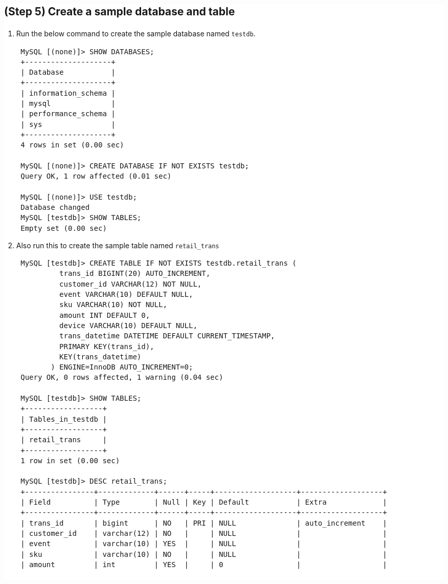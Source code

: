 ## (Step 5) Create a sample database and table

1. Run the below command to create the sample database named `testdb`.
   <pre>
    MySQL [(none)]> SHOW DATABASES;
    +--------------------+
    | Database           |
    +--------------------+
    | information_schema |
    | mysql              |
    | performance_schema |
    | sys                |
    +--------------------+
    4 rows in set (0.00 sec)

    MySQL [(none)]> CREATE DATABASE IF NOT EXISTS testdb;
    Query OK, 1 row affected (0.01 sec)

    MySQL [(none)]> USE testdb;
    Database changed
    MySQL [testdb]> SHOW TABLES;
    Empty set (0.00 sec)
   </pre>
2. Also run this to create the sample table named `retail_trans`
   <pre>
    MySQL [testdb]> CREATE TABLE IF NOT EXISTS testdb.retail_trans (
             trans_id BIGINT(20) AUTO_INCREMENT,
             customer_id VARCHAR(12) NOT NULL,
             event VARCHAR(10) DEFAULT NULL,
             sku VARCHAR(10) NOT NULL,
             amount INT DEFAULT 0,
             device VARCHAR(10) DEFAULT NULL,
             trans_datetime DATETIME DEFAULT CURRENT_TIMESTAMP,
             PRIMARY KEY(trans_id),
             KEY(trans_datetime)
           ) ENGINE=InnoDB AUTO_INCREMENT=0;
    Query OK, 0 rows affected, 1 warning (0.04 sec)

    MySQL [testdb]> SHOW TABLES;
    +------------------+
    | Tables_in_testdb |
    +------------------+
    | retail_trans     |
    +------------------+
    1 row in set (0.00 sec)

    MySQL [testdb]> DESC retail_trans;
    +----------------+-------------+------+-----+-------------------+-------------------+
    | Field          | Type        | Null | Key | Default           | Extra             |
    +----------------+-------------+------+-----+-------------------+-------------------+
    | trans_id       | bigint      | NO   | PRI | NULL              | auto_increment    |
    | customer_id    | varchar(12) | NO   |     | NULL              |                   |
    | event          | varchar(10) | YES  |     | NULL              |                   |
    | sku            | varchar(10) | NO   |     | NULL              |                   |
    | amount         | int         | YES  |     | 0                 |                   |